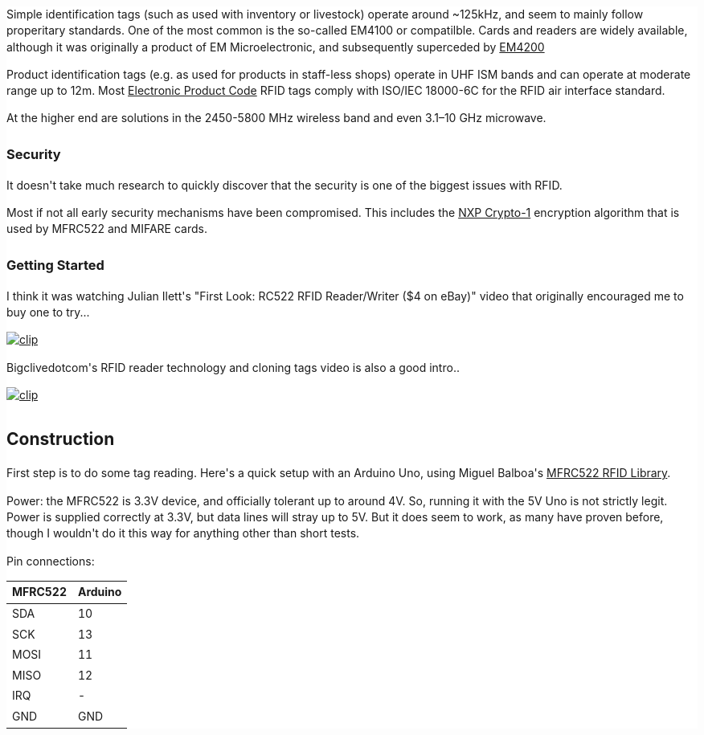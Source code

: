 
Simple identification tags (such as used with inventory or livestock) operate around ~125kHz,
and seem to mainly follow properitary standards.
One of the most common is the so-called EM4100 or compatilble. Cards and readers are widely available,
although it was originally a product of EM Microelectronic, and subsequently superceded by
[EM4200](https://www.emmicroelectronic.com/product/lf-animal-access-ics/em4200)


Product identification tags (e.g. as used for products in staff-less shops) operate in UHF ISM bands and can operate at moderate range up to 12m.
Most
[Electronic Product Code](https://en.wikipedia.org/wiki/Electronic_Product_Code)
RFID tags comply with ISO/IEC 18000-6C for the RFID air interface standard.

At the higher end are solutions in the 2450-5800 MHz wireless band and even 3.1–10 GHz microwave.


### Security

It doesn't take much research to quickly discover that the security is one of the biggest issues with RFID.

Most if not all early security mechanisms have been compromised.
This includes the
[NXP Crypto-1](https://en.wikipedia.org/wiki/Crypto-1) encryption algorithm
that is used by MFRC522 and MIFARE cards.


### Getting Started

I think it was watching Julian Ilett's "First Look: RC522 RFID Reader/Writer ($4 on eBay)" video
that originally encouraged me to buy one to try...

[![clip](https://img.youtube.com/vi/nn-nuhAByRk/0.jpg)](https://www.youtube.com/watch?v=nn-nuhAByRk)

Bigclivedotcom's RFID reader technology and cloning tags video is also a good intro..

[![clip](https://img.youtube.com/vi/VsZLFqE_iLc/0.jpg)](https://www.youtube.com/watch?v=VsZLFqE_iLc)


## Construction

First step is to do some tag reading.
Here's a quick setup with an Arduino Uno, using Miguel Balboa's
[MFRC522 RFID Library](https://github.com/miguelbalboa/rfid).

Power: the MFRC522 is 3.3V device, and officially tolerant up to around 4V.
So, running it with the 5V Uno is not strictly legit. Power is supplied
correctly at 3.3V, but data lines will stray up to 5V.
But it does seem to work, as many have proven before, though I wouldn't do it this way
for anything other than short tests.

Pin connections:

| MFRC522  | Arduino |
|----------|---------|
| SDA      | 10      |
| SCK      | 13      |
| MOSI     | 11      |
| MISO     | 12      |
| IRQ      | -       |
| GND      | GND     |